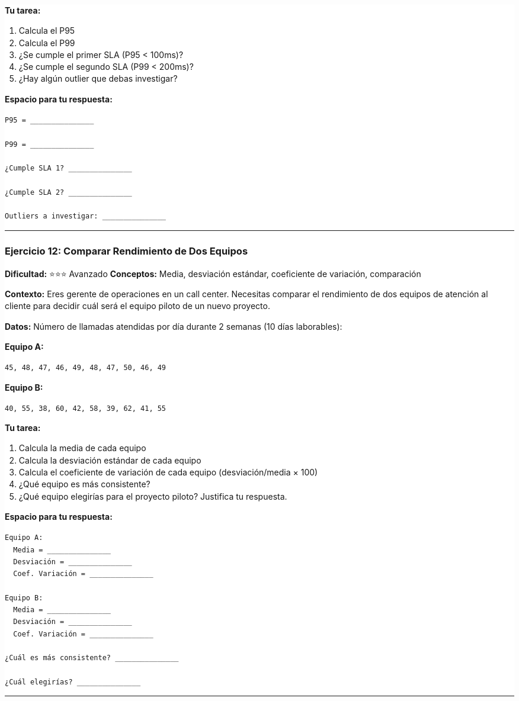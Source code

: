 **Tu tarea:**
1. Calcula el P95
2. Calcula el P99
3. ¿Se cumple el primer SLA (P95 < 100ms)?
4. ¿Se cumple el segundo SLA (P99 < 200ms)?
5. ¿Hay algún outlier que debas investigar?

**Espacio para tu respuesta:**
```
P95 = _______________

P99 = _______________

¿Cumple SLA 1? _______________

¿Cumple SLA 2? _______________

Outliers a investigar: _______________
```

---

### Ejercicio 12: Comparar Rendimiento de Dos Equipos
**Dificultad:** ⭐⭐⭐ Avanzado
**Conceptos:** Media, desviación estándar, coeficiente de variación, comparación

**Contexto:**
Eres gerente de operaciones en un call center. Necesitas comparar el rendimiento de dos equipos de atención al cliente para decidir cuál será el equipo piloto de un nuevo proyecto.

**Datos:**
Número de llamadas atendidas por día durante 2 semanas (10 días laborables):

**Equipo A:**
```
45, 48, 47, 46, 49, 48, 47, 50, 46, 49
```

**Equipo B:**
```
40, 55, 38, 60, 42, 58, 39, 62, 41, 55
```

**Tu tarea:**
1. Calcula la media de cada equipo
2. Calcula la desviación estándar de cada equipo
3. Calcula el coeficiente de variación de cada equipo (desviación/media × 100)
4. ¿Qué equipo es más consistente?
5. ¿Qué equipo elegirías para el proyecto piloto? Justifica tu respuesta.

**Espacio para tu respuesta:**
```
Equipo A:
  Media = _______________
  Desviación = _______________
  Coef. Variación = _______________

Equipo B:
  Media = _______________
  Desviación = _______________
  Coef. Variación = _______________

¿Cuál es más consistente? _______________

¿Cuál elegirías? _______________
```

---